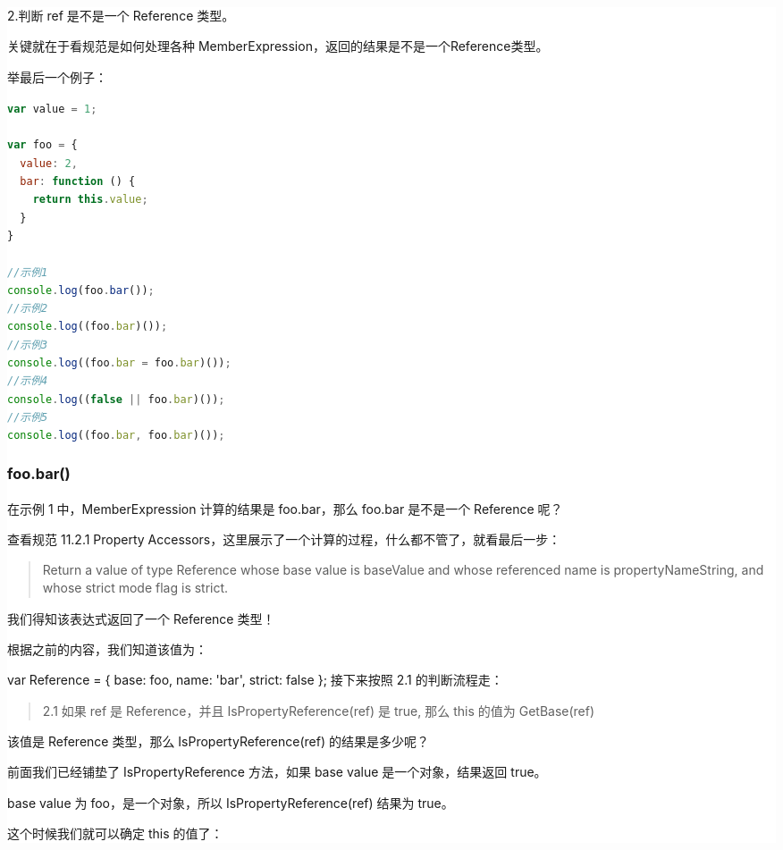 2.判断 ref 是不是一个 Reference 类型。

关键就在于看规范是如何处理各种 MemberExpression，返回的结果是不是一个Reference类型。

举最后一个例子：

```javascript
var value = 1;

var foo = {
  value: 2,
  bar: function () {
    return this.value;
  }
}

//示例1
console.log(foo.bar());
//示例2
console.log((foo.bar)());
//示例3
console.log((foo.bar = foo.bar)());
//示例4
console.log((false || foo.bar)());
//示例5
console.log((foo.bar, foo.bar)());
```


### foo.bar()
在示例 1 中，MemberExpression 计算的结果是 foo.bar，那么 foo.bar 是不是一个 Reference 呢？

查看规范 11.2.1 Property Accessors，这里展示了一个计算的过程，什么都不管了，就看最后一步：

> Return a value of type Reference whose base value is baseValue and whose referenced name is propertyNameString, and whose strict mode flag is strict.

我们得知该表达式返回了一个 Reference 类型！

根据之前的内容，我们知道该值为：

var Reference = {
  base: foo,
  name: 'bar',
  strict: false
};
接下来按照 2.1 的判断流程走：

> 2.1 如果 ref 是 Reference，并且 IsPropertyReference(ref) 是 true, 那么 this 的值为 GetBase(ref)

该值是 Reference 类型，那么 IsPropertyReference(ref) 的结果是多少呢？

前面我们已经铺垫了 IsPropertyReference 方法，如果 base value 是一个对象，结果返回 true。

base value 为 foo，是一个对象，所以 IsPropertyReference(ref) 结果为 true。

这个时候我们就可以确定 this 的值了：

